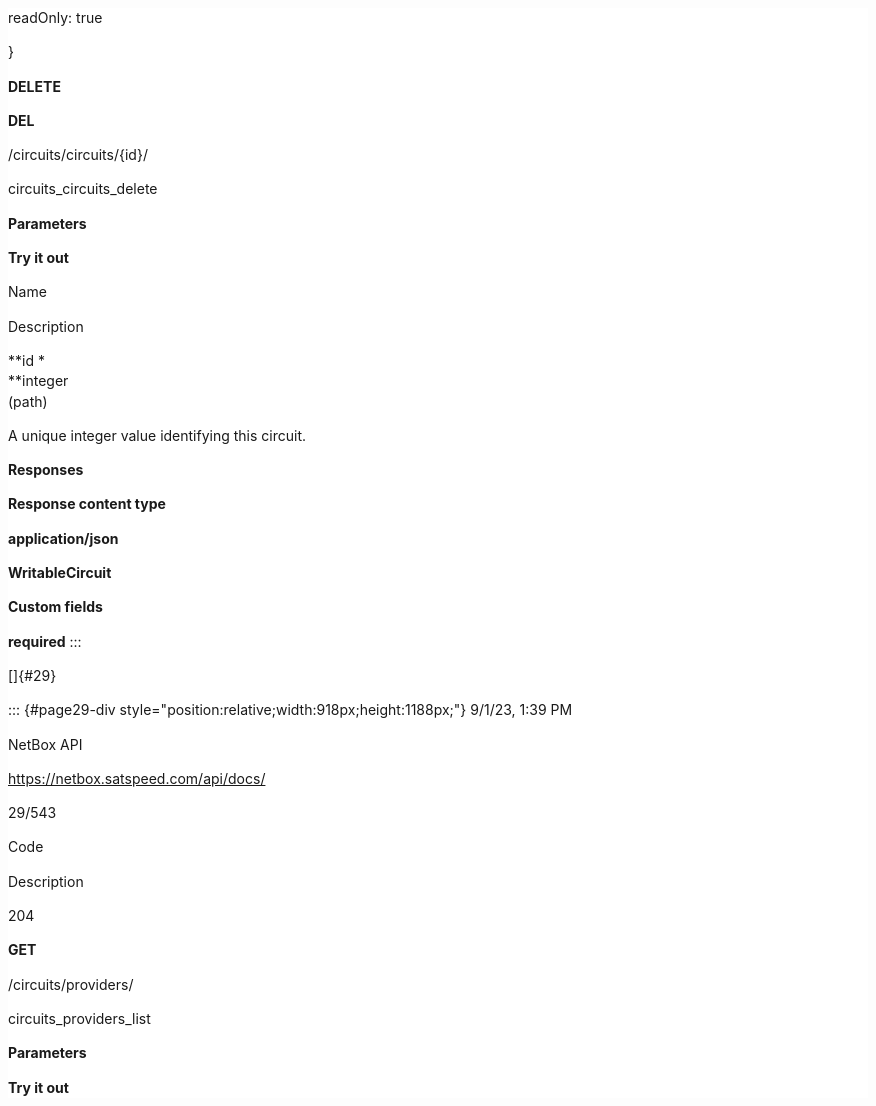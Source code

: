 readOnly: true

}

**DELETE**

**DEL**

/circuits/circuits/{id}/

circuits_circuits_delete

**Parameters**

**Try it out**

Name

Description

**id \*\
**integer\
(path)

A unique integer value identifying this circuit.

**Responses**

**Response content type**

**application/json**

**WritableCircuit**

**Custom fields**

**required**
:::

[]{#29}

::: {#page29-div style="position:relative;width:918px;height:1188px;"}
9/1/23, 1:39 PM

NetBox API

https://netbox.satspeed.com/api/docs/

29/543

Code

Description

204

**GET**

/circuits/providers/

circuits_providers_list

**Parameters**

**Try it out**
